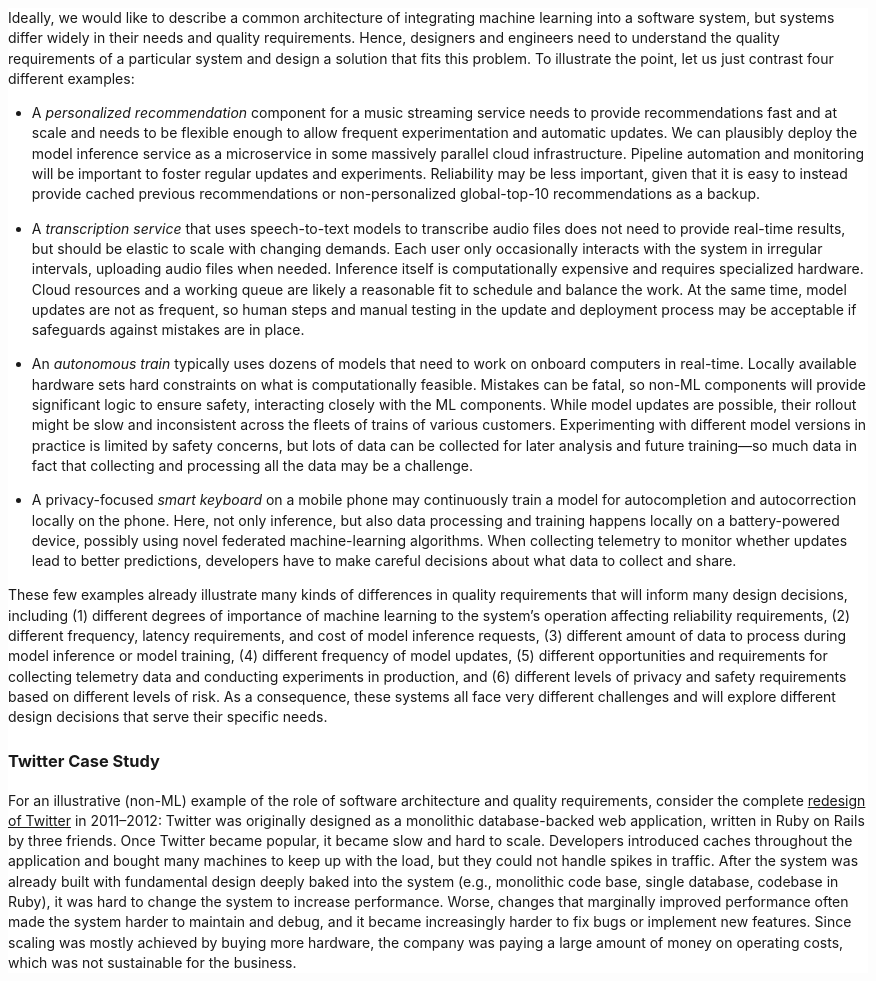 Ideally, we would like to describe a common architecture of integrating machine learning into a software system, but systems differ widely in their needs and quality requirements. Hence, designers and engineers need to understand the quality requirements of a particular system and design a solution that fits this problem. To illustrate the point, let us just contrast four different examples:

  * A *personalized recommendation*  component for a music streaming service needs to provide recommendations fast and at scale and needs to be flexible enough to allow frequent experimentation and automatic updates. We can plausibly deploy the model inference service as a microservice in some massively parallel cloud infrastructure. Pipeline automation and monitoring will be important to foster regular updates and experiments. Reliability may be less important, given that it is easy to instead provide cached previous recommendations or non-personalized global-top-10 recommendations as a backup. 

  * A *transcription service*  that uses speech-to-text models to transcribe audio files does not need to provide real-time results, but should be elastic to scale with changing demands. Each user only occasionally interacts with the system in irregular intervals, uploading audio files when needed. Inference itself is computationally expensive and requires specialized hardware. Cloud resources and a working queue are likely a reasonable fit to schedule and balance the work. At the same time, model updates are not as frequent, so human steps and manual testing in the update and deployment process may be acceptable if safeguards against mistakes are in place.

  * An *autonomous train* typically uses dozens of models that need to work on onboard computers in real-time. Locally available hardware sets hard constraints on what is computationally feasible. Mistakes can be fatal, so non-ML components will provide significant logic to ensure safety, interacting closely with the ML components. While model updates are possible, their rollout might be slow and inconsistent across the fleets of trains of various customers. Experimenting with different model versions in practice is limited by safety concerns, but lots of data can be collected for later analysis and future training—so much data in fact that collecting and processing all the data may be a challenge. 

  * A privacy-focused *smart keyboard*  on a mobile phone may continuously train a model for autocompletion and autocorrection locally on the phone. Here, not only inference, but also data processing and training happens locally on a battery-powered device, possibly using novel federated machine-learning algorithms. When collecting telemetry to monitor whether updates lead to better predictions, developers have to make careful decisions about what data to collect and share.


These few examples already illustrate many kinds of differences in quality requirements that will inform many design decisions, including (1) different degrees of importance of machine learning to the system’s operation affecting reliability requirements, (2) different frequency, latency requirements, and cost of model inference requests, (3) different amount of data to process during model inference or model training, (4) different frequency of model updates, (5) different opportunities and requirements for collecting telemetry data and conducting experiments in production, and (6) different levels of privacy and safety requirements based on different levels of risk. As a consequence, these systems all face very different challenges and will explore different design decisions that serve their specific needs.

### Twitter Case Study

For an illustrative (non-ML) example of the role of software architecture and quality requirements, consider the complete [redesign of Twitter](https://blog.twitter.com/engineering/en_us/a/2013/new-tweets-per-second-record-and-how) in 2011–2012: Twitter was originally designed as a monolithic database-backed web application, written in Ruby on Rails by three friends. Once Twitter became popular, it became slow and hard to scale. Developers introduced caches throughout the application and bought many machines to keep up with the load, but they could not handle spikes in traffic. After the system was already built with fundamental design deeply baked into the system (e.g., monolithic code base, single database, codebase in Ruby), it was hard to change the system to increase performance. Worse, changes that marginally improved performance often made the system harder to maintain and debug, and it became increasingly harder to fix bugs or implement new features. Since scaling was mostly achieved by buying more hardware, the company was paying a large amount of money on operating costs, which was not sustainable for the business. 
